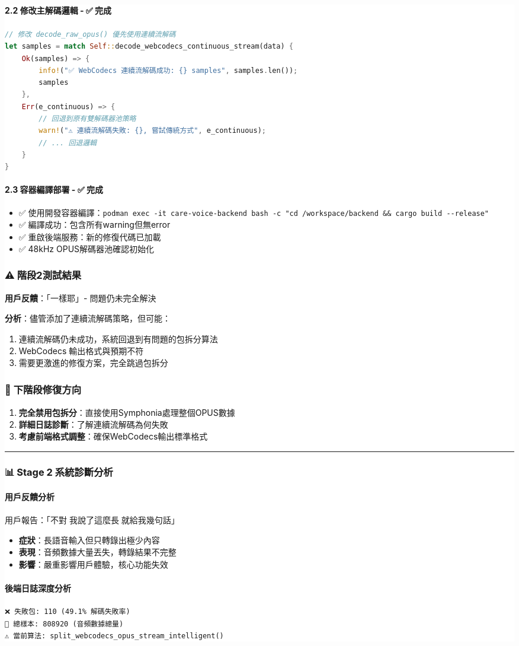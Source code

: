 #### **2.2 修改主解碼邏輯** - **✅ 完成**
```rust
// 修改 decode_raw_opus() 優先使用連續流解碼
let samples = match Self::decode_webcodecs_continuous_stream(data) {
    Ok(samples) => {
        info!("✅ WebCodecs 連續流解碼成功: {} samples", samples.len());
        samples
    },
    Err(e_continuous) => {
        // 回退到原有雙解碼器池策略
        warn!("⚠️ 連續流解碼失敗: {}, 嘗試傳統方式", e_continuous);
        // ... 回退邏輯
    }
}
```

#### **2.3 容器編譯部署** - **✅ 完成**
- ✅ 使用開發容器編譯：`podman exec -it care-voice-backend bash -c "cd /workspace/backend && cargo build --release"`
- ✅ 編譯成功：包含所有warning但無error
- ✅ 重啟後端服務：新的修復代碼已加載
- ✅ 48kHz OPUS解碼器池確認初始化

### ⚠️ **階段2測試結果**
**用戶反饋**：「一樣耶」- 問題仍未完全解決

**分析**：儘管添加了連續流解碼策略，但可能：
1. 連續流解碼仍未成功，系統回退到有問題的包拆分算法
2. WebCodecs 輸出格式與預期不符
3. 需要更激進的修復方案，完全跳過包拆分

### 🎯 **下階段修復方向**
1. **完全禁用包拆分**：直接使用Symphonia處理整個OPUS數據
2. **詳細日誌診斷**：了解連續流解碼為何失敗  
3. **考慮前端格式調整**：確保WebCodecs輸出標準格式

---

### 📊 **Stage 2 系統診斷分析**

#### **用戶反饋分析**
用戶報告：「不對 我說了這麼長 就給我幾句話」
- **症狀**：長語音輸入但只轉錄出極少內容
- **表現**：音頻數據大量丟失，轉錄結果不完整
- **影響**：嚴重影響用戶體驗，核心功能失效

#### **後端日誌深度分析**
```log
❌ 失敗包: 110 (49.1% 解碼失敗率)
🎵 總樣本: 808920 (音頻數據總量)  
⚠️ 當前算法: split_webcodecs_opus_stream_intelligent()
```
